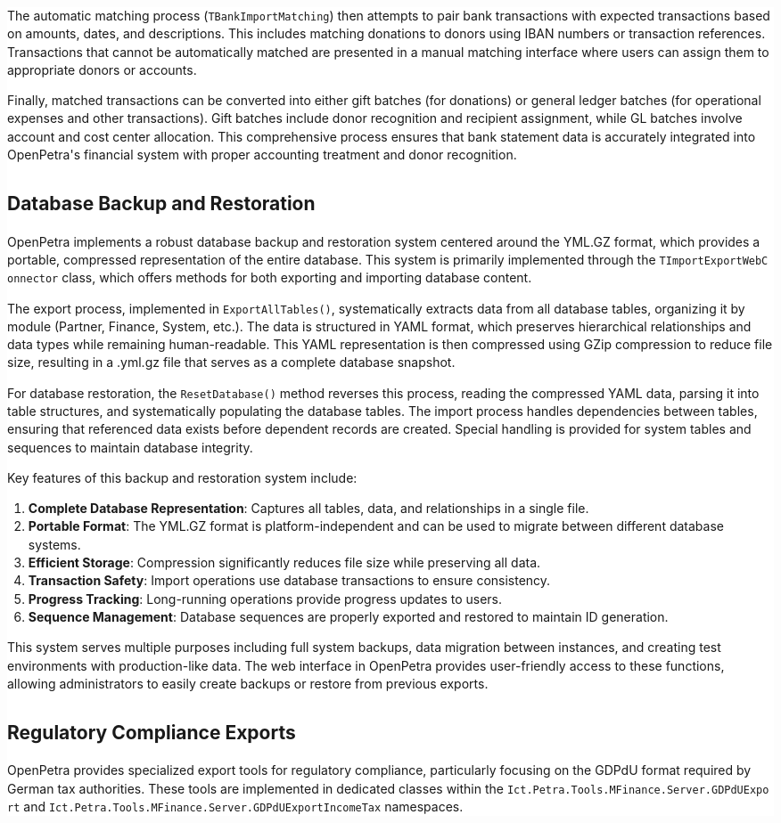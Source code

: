 The automatic matching process (`TBankImportMatching`) then attempts to pair bank transactions with expected transactions based on amounts, dates, and descriptions. This includes matching donations to donors using IBAN numbers or transaction references. Transactions that cannot be automatically matched are presented in a manual matching interface where users can assign them to appropriate donors or accounts.

Finally, matched transactions can be converted into either gift batches (for donations) or general ledger batches (for operational expenses and other transactions). Gift batches include donor recognition and recipient assignment, while GL batches involve account and cost center allocation. This comprehensive process ensures that bank statement data is accurately integrated into OpenPetra's financial system with proper accounting treatment and donor recognition.

## Database Backup and Restoration

OpenPetra implements a robust database backup and restoration system centered around the YML.GZ format, which provides a portable, compressed representation of the entire database. This system is primarily implemented through the `TImportExportWebConnector` class, which offers methods for both exporting and importing database content.

The export process, implemented in `ExportAllTables()`, systematically extracts data from all database tables, organizing it by module (Partner, Finance, System, etc.). The data is structured in YAML format, which preserves hierarchical relationships and data types while remaining human-readable. This YAML representation is then compressed using GZip compression to reduce file size, resulting in a .yml.gz file that serves as a complete database snapshot.

For database restoration, the `ResetDatabase()` method reverses this process, reading the compressed YAML data, parsing it into table structures, and systematically populating the database tables. The import process handles dependencies between tables, ensuring that referenced data exists before dependent records are created. Special handling is provided for system tables and sequences to maintain database integrity.

Key features of this backup and restoration system include:

1. **Complete Database Representation**: Captures all tables, data, and relationships in a single file.
2. **Portable Format**: The YML.GZ format is platform-independent and can be used to migrate between different database systems.
3. **Efficient Storage**: Compression significantly reduces file size while preserving all data.
4. **Transaction Safety**: Import operations use database transactions to ensure consistency.
5. **Progress Tracking**: Long-running operations provide progress updates to users.
6. **Sequence Management**: Database sequences are properly exported and restored to maintain ID generation.

This system serves multiple purposes including full system backups, data migration between instances, and creating test environments with production-like data. The web interface in OpenPetra provides user-friendly access to these functions, allowing administrators to easily create backups or restore from previous exports.

## Regulatory Compliance Exports

OpenPetra provides specialized export tools for regulatory compliance, particularly focusing on the GDPdU format required by German tax authorities. These tools are implemented in dedicated classes within the `Ict.Petra.Tools.MFinance.Server.GDPdUExport` and `Ict.Petra.Tools.MFinance.Server.GDPdUExportIncomeTax` namespaces.
